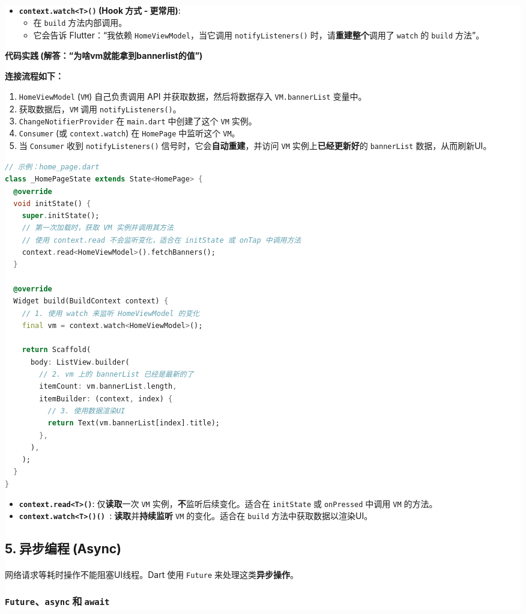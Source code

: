 * **`context.watch<T>()` (Hook 方式 - 更常用)**:
    * 在 `build` 方法内部调用。
    * 它会告诉 Flutter：“我依赖 `HomeViewModel`，当它调用 `notifyListeners()` 时，请**重建整个**调用了 `watch` 的 `build` 方法”。

**代码实践 (解答：“为啥vm就能拿到bannerlist的值”)**

**连接流程如下：**

1.  `HomeViewModel` (`VM`) 自己负责调用 API 并获取数据，然后将数据存入 `VM.bannerList` 变量中。
2.  获取数据后，`VM` 调用 `notifyListeners()`。
3.  `ChangeNotifierProvider` 在 `main.dart` 中创建了这个 `VM` 实例。
4.  `Consumer` (或 `context.watch`) 在 `HomePage` 中监听这个 `VM`。
5.  当 `Consumer` 收到 `notifyListeners()` 信号时，它会**自动重建**，并访问 `VM` 实例上**已经更新好**的 `bannerList` 数据，从而刷新UI。

```dart
// 示例：home_page.dart
class _HomePageState extends State<HomePage> {
  @override
  void initState() {
    super.initState();
    // 第一次加载时，获取 VM 实例并调用其方法
    // 使用 context.read 不会监听变化，适合在 initState 或 onTap 中调用方法
    context.read<HomeViewModel>().fetchBanners();
  }

  @override
  Widget build(BuildContext context) {
    // 1. 使用 watch 来监听 HomeViewModel 的变化
    final vm = context.watch<HomeViewModel>();

    return Scaffold(
      body: ListView.builder(
        // 2. vm 上的 bannerList 已经是最新的了
        itemCount: vm.bannerList.length, 
        itemBuilder: (context, index) {
          // 3. 使用数据渲染UI
          return Text(vm.bannerList[index].title);
        },
      ),
    );
  }
}
```

* **`context.read<T>()`**: 仅**读取**一次 `VM` 实例，**不**监听后续变化。适合在 `initState` 或 `onPressed` 中调用 `VM` 的方法。
* **`context.watch<T>()() `**: **读取**并**持续监听** `VM` 的变化。适合在 `build` 方法中获取数据以渲染UI。

## 5. 异步编程 (Async)

网络请求等耗时操作不能阻塞UI线程。Dart 使用 `Future` 来处理这类**异步操作**。

### `Future`、`async` 和 `await`
